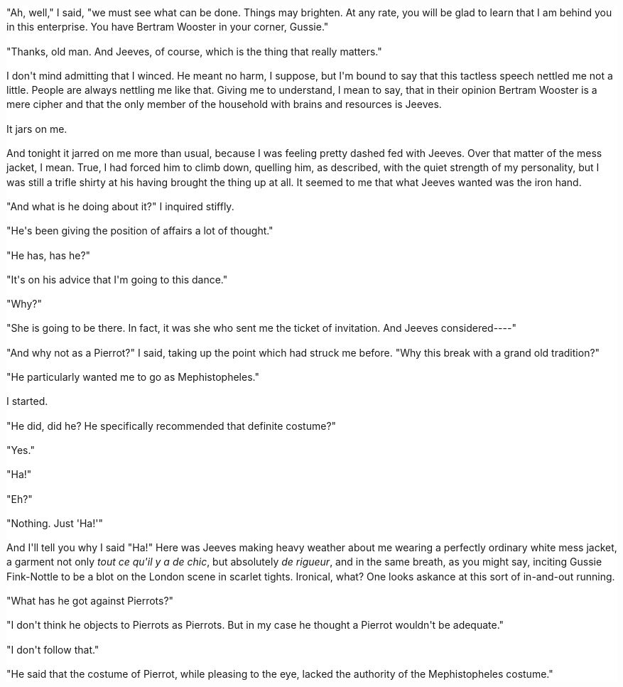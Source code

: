 "Ah, well," I said, "we must see what can be done. Things may brighten. At any rate, you will be glad to learn that I am behind you in this enterprise. You have Bertram Wooster in your corner, Gussie."

"Thanks, old man. And Jeeves, of course, which is the thing that really matters."

I don't mind admitting that I winced. He meant no harm, I suppose, but I'm bound to say that this tactless speech nettled me not a little. People are always nettling me like that. Giving me to understand, I mean to say, that in their opinion Bertram Wooster is a mere cipher and that the only member of the household with brains and resources is Jeeves.

It jars on me.

And tonight it jarred on me more than usual, because I was feeling pretty dashed fed with Jeeves. Over that matter of the mess jacket, I mean. True, I had forced him to climb down, quelling him, as described, with the quiet strength of my personality, but I was still a trifle shirty at his having brought the thing up at all. It seemed to me that what Jeeves wanted was the iron hand.

"And what is he doing about it?" I inquired stiffly.

"He's been giving the position of affairs a lot of thought."

"He has, has he?"

"It's on his advice that I'm going to this dance."

"Why?"

"She is going to be there. In fact, it was she who sent me the ticket of invitation. And Jeeves considered----"

"And why not as a Pierrot?" I said, taking up the point which had struck me before. "Why this break with a grand old tradition?"

"He particularly wanted me to go as Mephistopheles."

I started.

"He did, did he? He specifically recommended that definite costume?"

"Yes."

"Ha!"

"Eh?"

"Nothing. Just 'Ha!'"

And I'll tell you why I said "Ha!" Here was Jeeves making heavy weather about me wearing a perfectly ordinary white mess jacket, a garment not only _tout ce qu'il y a de chic_, but absolutely _de rigueur_, and in the same breath, as you might say, inciting Gussie Fink-Nottle to be a blot on the London scene in scarlet tights. Ironical, what? One looks askance at this sort of in-and-out running.

"What has he got against Pierrots?"

"I don't think he objects to Pierrots as Pierrots. But in my case he thought a Pierrot wouldn't be adequate."

"I don't follow that."

"He said that the costume of Pierrot, while pleasing to the eye, lacked the authority of the Mephistopheles costume."
